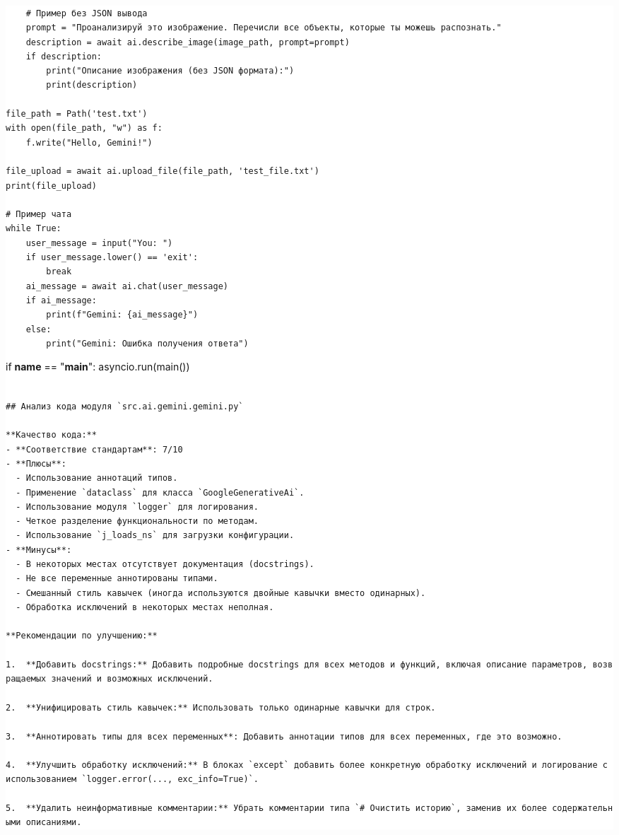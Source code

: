         # Пример без JSON вывода
        prompt = "Проанализируй это изображение. Перечисли все объекты, которые ты можешь распознать."
        description = await ai.describe_image(image_path, prompt=prompt)
        if description:
            print("Описание изображения (без JSON формата):")
            print(description)

    file_path = Path('test.txt')
    with open(file_path, "w") as f:
        f.write("Hello, Gemini!")

    file_upload = await ai.upload_file(file_path, 'test_file.txt')
    print(file_upload)

    # Пример чата
    while True:
        user_message = input("You: ")
        if user_message.lower() == 'exit':
            break
        ai_message = await ai.chat(user_message)
        if ai_message:
            print(f"Gemini: {ai_message}")
        else:
            print("Gemini: Ошибка получения ответа")

if __name__ == "__main__":
    asyncio.run(main())
```

## Анализ кода модуля `src.ai.gemini.gemini.py`

**Качество кода:**
- **Соответствие стандартам**: 7/10
- **Плюсы**:
  - Использование аннотаций типов.
  - Применение `dataclass` для класса `GoogleGenerativeAi`.
  - Использование модуля `logger` для логирования.
  - Четкое разделение функциональности по методам.
  - Использование `j_loads_ns` для загрузки конфигурации.
- **Минусы**:
  - В некоторых местах отсутствует документация (docstrings).
  - Не все переменные аннотированы типами.
  - Смешанный стиль кавычек (иногда используются двойные кавычки вместо одинарных).
  - Обработка исключений в некоторых местах неполная.

**Рекомендации по улучшению:**

1.  **Добавить docstrings:** Добавить подробные docstrings для всех методов и функций, включая описание параметров, возвращаемых значений и возможных исключений.

2.  **Унифицировать стиль кавычек:** Использовать только одинарные кавычки для строк.

3.  **Аннотировать типы для всех переменных**: Добавить аннотации типов для всех переменных, где это возможно.

4.  **Улучшить обработку исключений:** В блоках `except` добавить более конкретную обработку исключений и логирование с использованием `logger.error(..., exc_info=True)`.

5.  **Удалить неинформативные комментарии:** Убрать комментарии типа `# Очистить историю`, заменив их более содержательными описаниями.

```